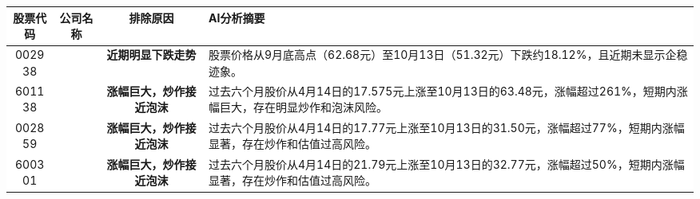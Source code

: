 | 股票代码 | 公司名称 | 排除原因 | AI分析摘要 |
|:---:|:---:|:---:|:---|
| 002938 |  | **近期明显下跌走势** | 股票价格从9月底高点（62.68元）至10月13日（51.32元）下跌约18.12%，且近期未显示企稳迹象。 |
| 601138 |  | **涨幅巨大，炒作接近泡沫** | 过去六个月股价从4月14日的17.575元上涨至10月13日的63.48元，涨幅超过261%，短期内涨幅巨大，存在明显炒作和泡沫风险。 |
| 002859 |  | **涨幅巨大，炒作接近泡沫** | 过去六个月股价从4月14日的17.77元上涨至10月13日的31.50元，涨幅超过77%，短期内涨幅显著，存在炒作和估值过高风险。 |
| 600301 |  | **涨幅巨大，炒作接近泡沫** | 过去六个月股价从4月14日的21.79元上涨至10月13日的32.77元，涨幅超过50%，短期内涨幅显著，存在炒作和估值过高风险。 |
